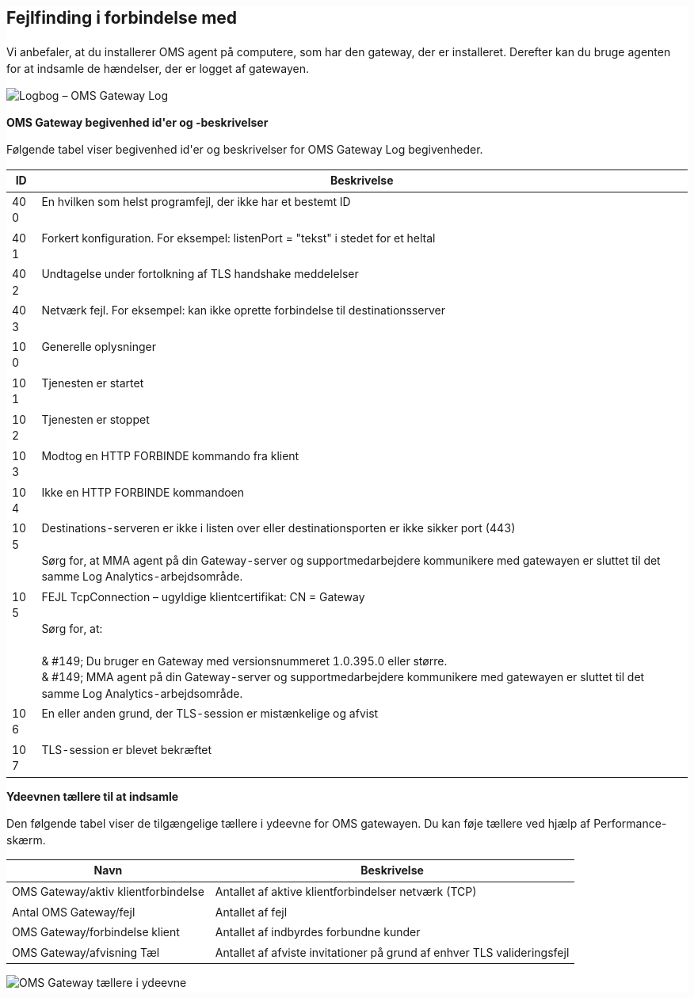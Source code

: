## <a name="troubleshoot"></a>Fejlfinding i forbindelse med

Vi anbefaler, at du installerer OMS agent på computere, som har den gateway, der er installeret. Derefter kan du bruge agenten for at indsamle de hændelser, der er logget af gatewayen.

![Logbog – OMS Gateway Log](./media/log-analytics-oms-gateway/event-viewer.png)

**OMS Gateway begivenhed id'er og -beskrivelser**

Følgende tabel viser begivenhed id'er og beskrivelser for OMS Gateway Log begivenheder.

| **ID** | **Beskrivelse** |
| --- | --- |
| 400 | En hvilken som helst programfejl, der ikke har et bestemt ID |
| 401 | Forkert konfiguration. For eksempel: listenPort = "tekst" i stedet for et heltal |
| 402 | Undtagelse under fortolkning af TLS handshake meddelelser |
| 403 | Netværk fejl. For eksempel: kan ikke oprette forbindelse til destinationsserver |
| 100 | Generelle oplysninger |
| 101 | Tjenesten er startet |
| 102 | Tjenesten er stoppet |
| 103 | Modtog en HTTP FORBINDE kommando fra klient |
| 104 | Ikke en HTTP FORBINDE kommandoen |
| 105 | Destinations-serveren er ikke i listen over eller destinationsporten er ikke sikker port (443) <br> <br> Sørg for, at MMA agent på din Gateway-server og supportmedarbejdere kommunikere med gatewayen er sluttet til det samme Log Analytics-arbejdsområde.|
| 105 | FEJL TcpConnection – ugyldige klientcertifikat: CN = Gateway <br><br> Sørg for, at: <br> <br> & #149; Du bruger en Gateway med versionsnummeret 1.0.395.0 eller større. <br> & #149; MMA agent på din Gateway-server og supportmedarbejdere kommunikere med gatewayen er sluttet til det samme Log Analytics-arbejdsområde. |
| 106 | En eller anden grund, der TLS-session er mistænkelige og afvist |
| 107 | TLS-session er blevet bekræftet |

**Ydeevnen tællere til at indsamle**

Den følgende tabel viser de tilgængelige tællere i ydeevne for OMS gatewayen. Du kan føje tællere ved hjælp af Performance-skærm.

| **Navn** | **Beskrivelse** |
| --- | --- |
| OMS Gateway/aktiv klientforbindelse | Antallet af aktive klientforbindelser netværk (TCP) |
| Antal OMS Gateway/fejl | Antallet af fejl |
| OMS Gateway/forbindelse klient | Antallet af indbyrdes forbundne kunder |
| OMS Gateway/afvisning Tæl | Antallet af afviste invitationer på grund af enhver TLS valideringsfejl |

![OMS Gateway tællere i ydeevne](./media/log-analytics-oms-gateway/counters.png)

